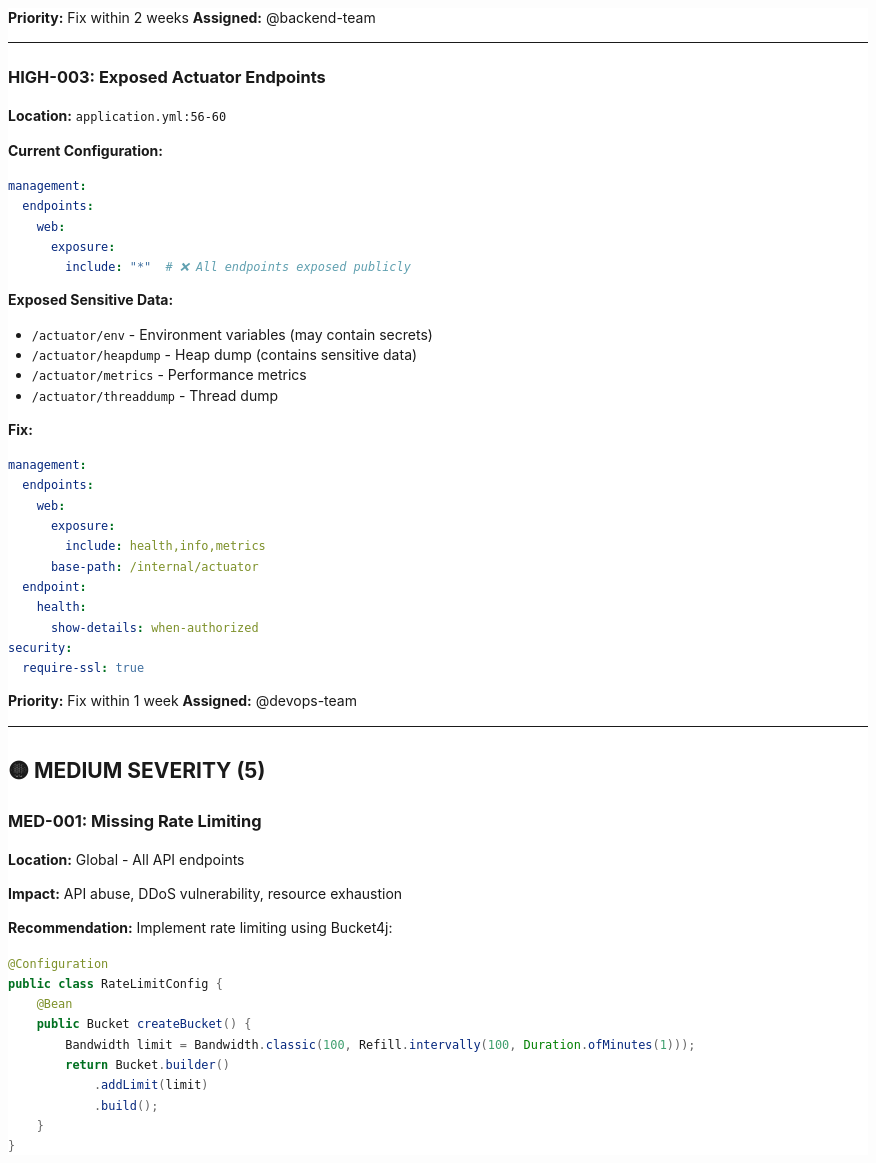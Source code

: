 **Priority:** Fix within 2 weeks
**Assigned:** @backend-team

---

### HIGH-003: Exposed Actuator Endpoints
**Location:** `application.yml:56-60`

**Current Configuration:**
```yaml
management:
  endpoints:
    web:
      exposure:
        include: "*"  # ❌ All endpoints exposed publicly
```

**Exposed Sensitive Data:**
- `/actuator/env` - Environment variables (may contain secrets)
- `/actuator/heapdump` - Heap dump (contains sensitive data)
- `/actuator/metrics` - Performance metrics
- `/actuator/threaddump` - Thread dump

**Fix:**
```yaml
management:
  endpoints:
    web:
      exposure:
        include: health,info,metrics
      base-path: /internal/actuator
  endpoint:
    health:
      show-details: when-authorized
security:
  require-ssl: true
```

**Priority:** Fix within 1 week
**Assigned:** @devops-team

---

## 🟡 MEDIUM SEVERITY (5)

### MED-001: Missing Rate Limiting
**Location:** Global - All API endpoints

**Impact:** API abuse, DDoS vulnerability, resource exhaustion

**Recommendation:** Implement rate limiting using Bucket4j:
```java
@Configuration
public class RateLimitConfig {
    @Bean
    public Bucket createBucket() {
        Bandwidth limit = Bandwidth.classic(100, Refill.intervally(100, Duration.ofMinutes(1)));
        return Bucket.builder()
            .addLimit(limit)
            .build();
    }
}
```
